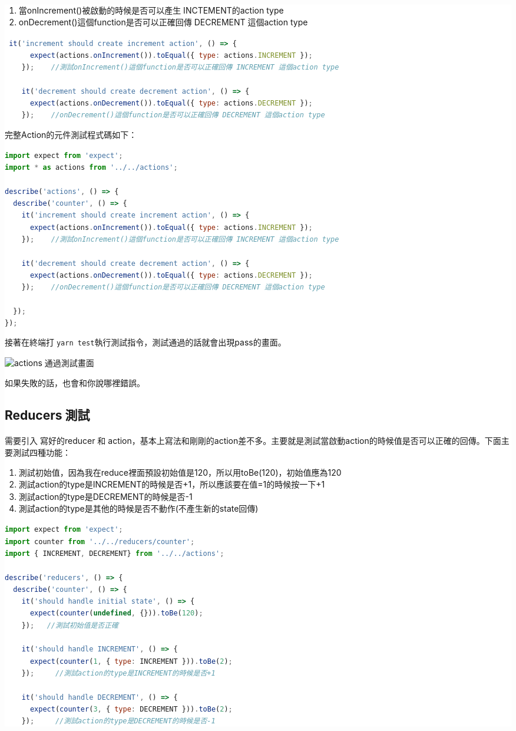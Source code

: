 1. 當onIncrement()被啟動的時候是否可以產生 INCTEMENT的action type
2. onDecrement()這個function是否可以正確回傳 DECREMENT 這個action type

```js
 it('increment should create increment action', () => {
      expect(actions.onIncrement()).toEqual({ type: actions.INCREMENT });
    });    //測試onIncrement()這個function是否可以正確回傳 INCREMENT 這個action type

    it('decrement should create decrement action', () => {
      expect(actions.onDecrement()).toEqual({ type: actions.DECREMENT });
    });    //onDecrement()這個function是否可以正確回傳 DECREMENT 這個action type
```

完整Action的元件測試程式碼如下：

```js
import expect from 'expect';
import * as actions from '../../actions';

describe('actions', () => {
  describe('counter', () => {
    it('increment should create increment action', () => {
      expect(actions.onIncrement()).toEqual({ type: actions.INCREMENT });
    });    //測試onIncrement()這個function是否可以正確回傳 INCREMENT 這個action type

    it('decrement should create decrement action', () => {
      expect(actions.onDecrement()).toEqual({ type: actions.DECREMENT });
    });    //onDecrement()這個function是否可以正確回傳 DECREMENT 這個action type
    
  });
});
```

接著在終端打 `yarn test`執行測試指令，測試通過的話就會出現pass的畫面。

![actions 通過測試畫面](https://i.imgur.com/bQIIUGn.png)

如果失敗的話，也會和你說哪裡錯誤。

## Reducers 測試

需要引入 寫好的reducer 和 action，基本上寫法和剛剛的action差不多。主要就是測試當啟動action的時候值是否可以正確的回傳。下面主要測試四種功能：

1. 測試初始值，因為我在reduce裡面預設初始值是120，所以用toBe(120)，初始值應為120
2. 測試action的type是INCREMENT的時候是否+1，所以應該要在值=1的時候按一下+1
3. 測試action的type是DECREMENT的時候是否-1
4. 測試action的type是其他的時候是否不動作(不產生新的state回傳)

```js
import expect from 'expect';
import counter from '../../reducers/counter';    
import { INCREMENT, DECREMENT} from '../../actions';

describe('reducers', () => {
  describe('counter', () => {
    it('should handle initial state', () => {
      expect(counter(undefined, {})).toBe(120);
    });   //測試初始值是否正確

    it('should handle INCREMENT', () => {
      expect(counter(1, { type: INCREMENT })).toBe(2);
    });		//測試action的type是INCREMENT的時候是否+1

    it('should handle DECREMENT', () => {
      expect(counter(3, { type: DECREMENT })).toBe(2);
    });		//測試action的type是DECREMENT的時候是否-1

```